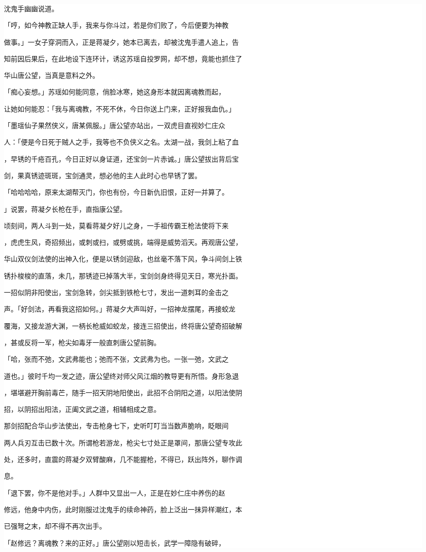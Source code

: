 沈鬼手幽幽说道。

「哼，如今神教正缺人手，我来与你斗过，若是你们败了，今后便要为神教

做事。」一女子穿洞而入，正是蒋凝夕，她本已离去，却被沈鬼手遣人追上，告

知前因后果后，在此地设下连环计，诱这苏瑶自投罗网，却不想，竟能也抓住了

华山唐公望，当真是意料之外。

「痴心妄想。」苏瑶如何能同意，俏脸冰寒，她这身形本就因离魂教而起，

让她如何能忍：「我与离魂教，不死不休，今日你送上门来，正好报我血仇。」

「墨瑶仙子果然侠义，唐某佩服。」唐公望亦站出，一双虎目直视妙仁庄众

人：「便是今日死于贼人之手，我等也不负侠义之名。太湖一战，我剑上粘了血

，早锈的千疮百孔，今日正好以身证道，还宝剑一片赤诚。」唐公望拔出背后宝

剑，果真锈迹斑斑，宝剑通灵，想必他的主人此时心也早锈了罢。

「哈哈哈哈，原来太湖帮灭门，你也有份，今日新仇旧恨，正好一并算了。

」说罢，蒋凝夕长枪在手，直指康公望。

顷刻间，两人斗到一处，莫看蒋凝夕好儿之身，一手祖传霸王枪法使将下来

，虎虎生风，奇招频出，或刺或扫，或劈或挑，端得是威势滔天。再观唐公望，

华山双仪剑法使的出神入化，便是以锈剑迎敌，也丝毫不落下风，争斗间剑上铁

锈扑梭梭的直落，未几，那锈迹已掉落大半，宝剑剑身终得见天日，寒光扑面。

一招似阴非阳使出，宝剑急转，剑尖抵到铁枪七寸，发出一道刺耳的金击之

声。「好剑法，再看我这招如何。」蒋凝夕大声叫好，一招神龙摆尾，再接蛟龙

覆海，又接龙游大渊，一柄长枪威如蛟龙，接连三招使出，终将唐公望奇招破解

，甚或反将一军，枪尖如毒牙一般直刺唐公望前胸。

「哈，张而不弛，文武弗能也；弛而不张，文武弗为也。一张一弛，文武之

道也。」彼时千均一发之迹，唐公望终对师父风江烟的教导更有所悟。身形急退

，堪堪避开胸前毒芒，随手一招天阴地阳使出，此招不合阴阳之道，以阳法使阴

招，以阴招出阳法，正阖文武之道，相辅相成之意。

那剑招配合华山步法使出，专击枪身七下，史听叮叮当当数声脆响，眨眼间

两人兵刃互击已数十次。所谓枪若游龙，枪尖七寸处正是罩间，那唐公望专攻此

处，还多时，直震的蒋凝夕双臂酸麻，几不能握枪，不得已，跃出阵外，聊作调

息。

「退下罢，你不是他对手。」人群中又显出一人，正是在妙仁庄中养伤的赵

修远，他身中内伤，此时刚服过沈鬼手的续命神药，脸上泛出一抹异样潮红，本

已强弩之末，却不得不再次出手。

「赵修远？离魂教？来的正好。」唐公望刚以短击长，武学一障隐有破碎，
